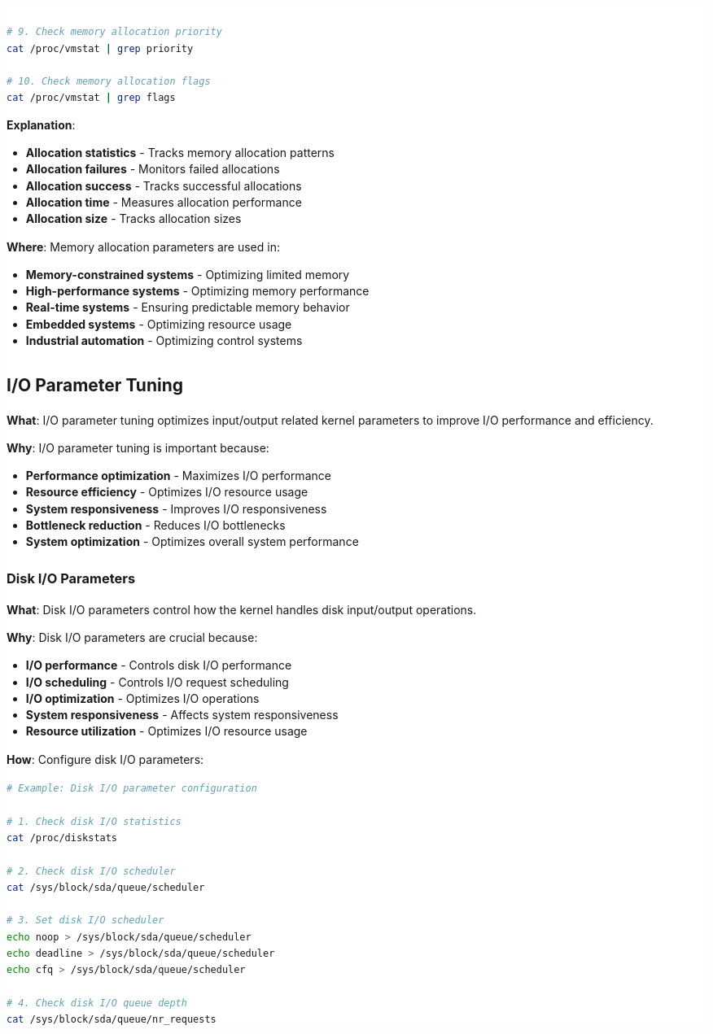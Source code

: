 ```bash

# 9. Check memory allocation priority
cat /proc/vmstat | grep priority

# 10. Check memory allocation flags
cat /proc/vmstat | grep flags
```

**Explanation**:

- **Allocation statistics** - Tracks memory allocation patterns
- **Allocation failures** - Monitors failed allocations
- **Allocation success** - Tracks successful allocations
- **Allocation time** - Measures allocation performance
- **Allocation size** - Tracks allocation sizes

**Where**: Memory allocation parameters are used in:

- **Memory-constrained systems** - Optimizing limited memory
- **High-performance systems** - Optimizing memory performance
- **Real-time systems** - Ensuring predictable memory behavior
- **Embedded systems** - Optimizing resource usage
- **Industrial automation** - Optimizing control systems

## I/O Parameter Tuning

**What**: I/O parameter tuning optimizes input/output related kernel parameters to improve I/O performance and efficiency.

**Why**: I/O parameter tuning is important because:

- **Performance optimization** - Maximizes I/O performance
- **Resource efficiency** - Optimizes I/O resource usage
- **System responsiveness** - Improves I/O responsiveness
- **Bottleneck reduction** - Reduces I/O bottlenecks
- **System optimization** - Optimizes overall system performance

### Disk I/O Parameters

**What**: Disk I/O parameters control how the kernel handles disk input/output operations.

**Why**: Disk I/O parameters are crucial because:

- **I/O performance** - Controls disk I/O performance
- **I/O scheduling** - Controls I/O request scheduling
- **I/O optimization** - Optimizes I/O operations
- **System responsiveness** - Affects system responsiveness
- **Resource utilization** - Optimizes I/O resource usage

**How**: Configure disk I/O parameters:

```bash
# Example: Disk I/O parameter configuration

# 1. Check disk I/O statistics
cat /proc/diskstats

# 2. Check disk I/O scheduler
cat /sys/block/sda/queue/scheduler

# 3. Set disk I/O scheduler
echo noop > /sys/block/sda/queue/scheduler
echo deadline > /sys/block/sda/queue/scheduler
echo cfq > /sys/block/sda/queue/scheduler

# 4. Check disk I/O queue depth
cat /sys/block/sda/queue/nr_requests

```